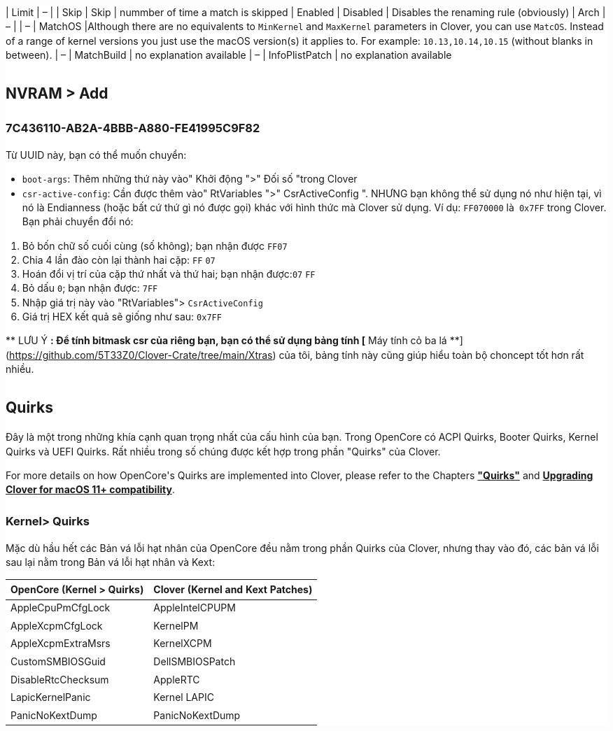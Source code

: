 | Limit       | –              | 
| Skip        | Skip           | nummber of time a match is skipped
| Enabled     | Disabled       | Disables the renaming rule (obviously)
| Arch        | –              | 
| –           | MatchOS        |Although there are no equivalents to `MinKernel` and `MaxKernel` parameters in Clover, you can use `MatcOS`. Instead of a range of kernel versions you just use the macOS version(s) it applies to. For example: `10.13,10.14,10.15` (without blanks in between).
| –           | MatchBuild     | no explanation available
| –           | InfoPlistPatch | no explanation available

## NVRAM > Add
### 7C436110-AB2A-4BBB-A880-FE41995C9F82
Từ UUID này, bạn có thể muốn chuyển:

- `boot-args`: Thêm những thứ này vào" Khởi động ">" Đối số "trong Clover
- `csr-active-config`: Cần được thêm vào" RtVariables ">" CsrActiveConfig ". NHƯNG bạn không thể sử dụng nó như hiện tại, vì nó là Endianness (hoặc bất cứ thứ gì nó được gọi) khác với hình thức mà Clover sử dụng. Ví dụ: `FF070000` là` 0x7FF` trong Clover. Bạn phải chuyển đổi nó:

1. Bỏ bốn chữ số cuối cùng (số không); bạn nhận được `FF07`
2. Chia 4 lần đào còn lại thành hai cặp: `FF` `07`
3. Hoán đổi vị trí của cặp thứ nhất và thứ hai; bạn nhận được:`07` `FF`
4. Bỏ dấu `0`; bạn nhận được: `7FF`
6. Nhập giá trị này vào "RtVariables"> `CsrActiveConfig`
7. Giá trị HEX kết quả sẽ giống như sau: `0x7FF`

** LƯU Ý **: Để tính bitmask csr của riêng bạn, bạn có thể sử dụng bảng tính [** Máy tính cỏ ba lá **] (https://github.com/5T33Z0/Clover-Crate/tree/main/Xtras) của tôi, bảng tính này cũng giúp hiểu toàn bộ choncept tốt hơn rất nhiều.

## Quirks
Đây là một trong những khía cạnh quan trọng nhất của cấu hình của bạn. Trong OpenCore có ACPI Quirks, Booter Quirks, Kernel Quirks và UEFI Quirks. Rất nhiều trong số chúng được kết hợp trong phần "Quirks" của Clover.

For more details on how OpenCore's Quirks are implemented into Clover, please refer to the Chapters [**"Quirks"**](https://github.com/5T33Z0/Clover-Crate/tree/main/Quirks) and [**Upgrading Clover for macOS 11+ compatibility**](https://github.com/5T33Z0/Clover-Crate/tree/main/Update_Clover).

### Kernel> Quirks
Mặc dù hầu hết các Bản vá lỗi hạt nhân của OpenCore đều nằm trong phần Quirks của Clover, nhưng thay vào đó, các bản vá lỗi sau lại nằm trong Bản vá lỗi hạt nhân và Kext:

| OpenCore (Kernel > Quirks)  | Clover (Kernel and Kext Patches)|
|:----------------------------|:--------------------------------|
| AppleCpuPmCfgLock           | AppleIntelCPUPM
| AppleXcpmCfgLock            | KernelPM
| AppleXcpmExtraMsrs          | KernelXCPM
| CustomSMBIOSGuid            | DellSMBIOSPatch
| DisableRtcChecksum          | AppleRTC
| LapicKernelPanic            | Kernel LAPIC
| PanicNoKextDump             | PanicNoKextDump
